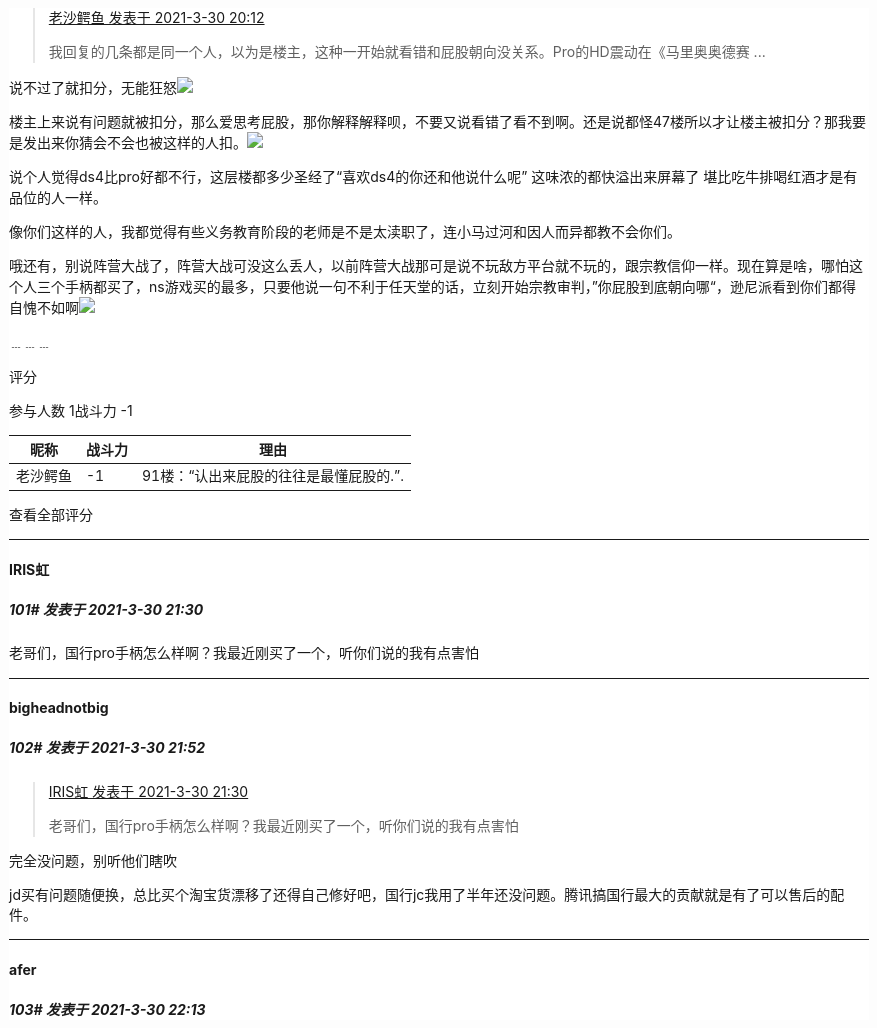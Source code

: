 
<blockquote><a href="httphttps://bbs.saraba1st.com/2b/forum.php?mod=redirect&amp;goto=findpost&amp;pid=50781901&amp;ptid=1995690" target="_blank">老沙鳄鱼 发表于 2021-3-30 20:12</a>

我回复的几条都是同一个人，以为是楼主，这种一开始就看错和屁股朝向没关系。Pro的HD震动在《马里奥奥德赛 ...</blockquote>
说不过了就扣分，无能狂怒<img src="https://static.saraba1st.com/image/smiley/face2017/136.png" referrerpolicy="no-referrer">

楼主上来说有问题就被扣分，那么爱思考屁股，那你解释解释呗，不要又说看错了看不到啊。还是说都怪47楼所以才让楼主被扣分？那我要是发出来你猜会不会也被这样的人扣。<img src="https://static.saraba1st.com/image/smiley/face2017/049.png" referrerpolicy="no-referrer">

说个人觉得ds4比pro好都不行，这层楼都多少圣经了“喜欢ds4的你还和他说什么呢” 这味浓的都快溢出来屏幕了 堪比吃牛排喝红酒才是有品位的人一样。 

像你们这样的人，我都觉得有些义务教育阶段的老师是不是太渎职了，连小马过河和因人而异都教不会你们。


哦还有，别说阵营大战了，阵营大战可没这么丢人，以前阵营大战那可是说不玩敌方平台就不玩的，跟宗教信仰一样。现在算是啥，哪怕这个人三个手柄都买了，ns游戏买的最多，只要他说一句不利于任天堂的话，立刻开始宗教审判，”你屁股到底朝向哪“，逊尼派看到你们都得自愧不如啊<img src="https://static.saraba1st.com/image/smiley/face2017/044.png" referrerpolicy="no-referrer">


﹍﹍﹍

评分


 参与人数 1战斗力 -1

|昵称|战斗力|理由|
|----|---|---|
| 老沙鳄鱼|-1|91楼：“认出来屁股的往往是最懂屁股的.”.|


查看全部评分


-----

####  IRIS虹  
##### 101#       发表于 2021-3-30 21:30


老哥们，国行pro手柄怎么样啊？我最近刚买了一个，听你们说的我有点害怕


-----

####  bigheadnotbig  
##### 102#       发表于 2021-3-30 21:52


<blockquote><a href="httphttps://bbs.saraba1st.com/2b/forum.php?mod=redirect&amp;goto=findpost&amp;pid=50782890&amp;ptid=1995690" target="_blank">IRIS虹 发表于 2021-3-30 21:30</a>

老哥们，国行pro手柄怎么样啊？我最近刚买了一个，听你们说的我有点害怕</blockquote>
完全没问题，别听他们瞎吹

jd买有问题随便换，总比买个淘宝货漂移了还得自己修好吧，国行jc我用了半年还没问题。腾讯搞国行最大的贡献就是有了可以售后的配件。


-----

####  afer  
##### 103#       发表于 2021-3-30 22:13
